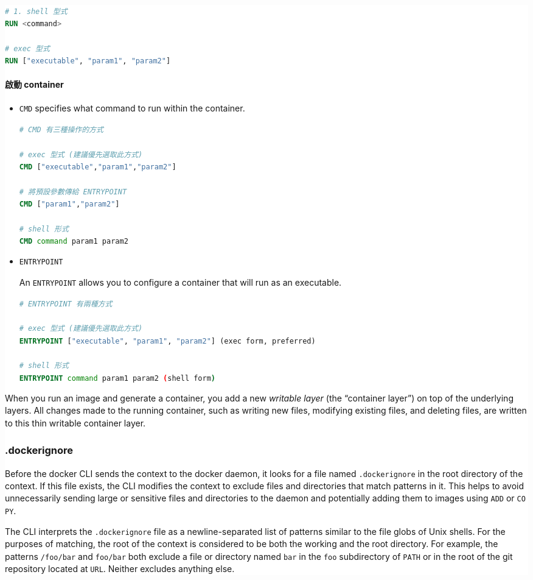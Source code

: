   ```dockerfile
  # 1. shell 型式
  RUN <command> 
  
  # exec 型式
  RUN ["executable", "param1", "param2"]
  ```

#### 啟動 container

- `CMD` specifies what command to run within the container.

  ``` dockerfile
  # CMD 有三種操作的方式
  
  # exec 型式 (建議優先選取此方式)
  CMD ["executable","param1","param2"] 
  
  # 將預設參數傳給 ENTRYPOINT
  CMD ["param1","param2"]
  
  # shell 形式
  CMD command param1 param2
  ```

- `ENTRYPOINT`

  An `ENTRYPOINT` allows you to configure a container that will run as an executable.

  ```dockerfile
  # ENTRYPOINT 有兩種方式
  
  # exec 型式 (建議優先選取此方式)
  ENTRYPOINT ["executable", "param1", "param2"] (exec form, preferred)

  # shell 形式
  ENTRYPOINT command param1 param2 (shell form)
  ```

When you run an image and generate a container, you add a new *writable layer* (the “container layer”) on top of the underlying layers. All changes made to the running container, such as writing new files, modifying existing files, and deleting files, are written to this thin writable container layer.

### .dockerignore

Before the docker CLI sends the context to the docker daemon, it looks for a file named `.dockerignore` in the root directory of the context. If this file exists, the CLI modifies the context to exclude files and directories that match patterns in it. This helps to avoid unnecessarily sending large or sensitive files and directories to the daemon and potentially adding them to images using `ADD` or `COPY`.

The CLI interprets the `.dockerignore` file as a newline-separated list of patterns similar to the file globs of Unix shells. For the purposes of matching, the root of the context is considered to be both the working and the root directory. For example, the patterns `/foo/bar` and `foo/bar` both exclude a file or directory named `bar` in the `foo` subdirectory of `PATH` or in the root of the git repository located at `URL`. Neither excludes anything else.

